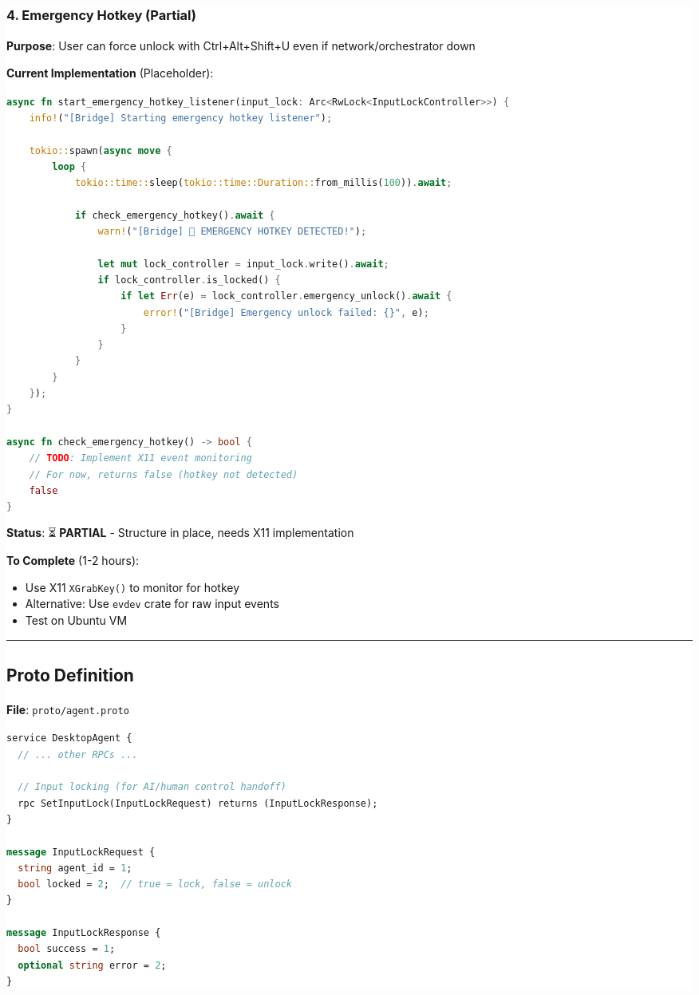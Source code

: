 
### 4. Emergency Hotkey (Partial)

**Purpose**: User can force unlock with Ctrl+Alt+Shift+U even if network/orchestrator down

**Current Implementation** (Placeholder):
```rust
async fn start_emergency_hotkey_listener(input_lock: Arc<RwLock<InputLockController>>) {
    info!("[Bridge] Starting emergency hotkey listener");
    
    tokio::spawn(async move {
        loop {
            tokio::time::sleep(tokio::time::Duration::from_millis(100)).await;
            
            if check_emergency_hotkey().await {
                warn!("[Bridge] 🚨 EMERGENCY HOTKEY DETECTED!");
                
                let mut lock_controller = input_lock.write().await;
                if lock_controller.is_locked() {
                    if let Err(e) = lock_controller.emergency_unlock().await {
                        error!("[Bridge] Emergency unlock failed: {}", e);
                    }
                }
            }
        }
    });
}

async fn check_emergency_hotkey() -> bool {
    // TODO: Implement X11 event monitoring
    // For now, returns false (hotkey not detected)
    false
}
```

**Status**: ⏳ **PARTIAL** - Structure in place, needs X11 implementation

**To Complete** (1-2 hours):
- Use X11 `XGrabKey()` to monitor for hotkey
- Alternative: Use `evdev` crate for raw input events
- Test on Ubuntu VM

---

## Proto Definition

**File**: `proto/agent.proto`

```protobuf
service DesktopAgent {
  // ... other RPCs ...
  
  // Input locking (for AI/human control handoff)
  rpc SetInputLock(InputLockRequest) returns (InputLockResponse);
}

message InputLockRequest {
  string agent_id = 1;
  bool locked = 2;  // true = lock, false = unlock
}

message InputLockResponse {
  bool success = 1;
  optional string error = 2;
}
```

